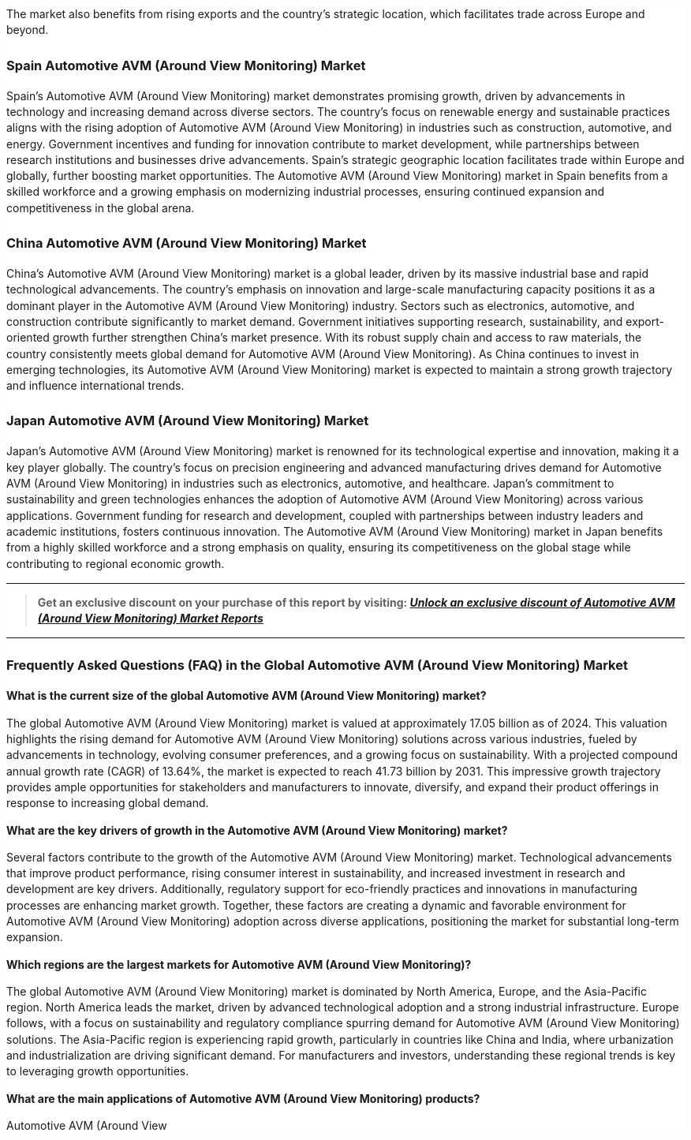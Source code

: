 The market also benefits from rising exports and the country&rsquo;s strategic location, which facilitates trade across Europe and beyond.</p><h3>Spain Automotive AVM (Around View Monitoring) Market</h3><p>Spain&rsquo;s Automotive AVM (Around View Monitoring) market demonstrates promising growth, driven by advancements in technology and increasing demand across diverse sectors. The country&rsquo;s focus on renewable energy and sustainable practices aligns with the rising adoption of Automotive AVM (Around View Monitoring) in industries such as construction, automotive, and energy. Government incentives and funding for innovation contribute to market development, while partnerships between research institutions and businesses drive advancements. Spain&rsquo;s strategic geographic location facilitates trade within Europe and globally, further boosting market opportunities. The Automotive AVM (Around View Monitoring) market in Spain benefits from a skilled workforce and a growing emphasis on modernizing industrial processes, ensuring continued expansion and competitiveness in the global arena.</p><h3>China Automotive AVM (Around View Monitoring) Market</h3><p>China&rsquo;s Automotive AVM (Around View Monitoring) market is a global leader, driven by its massive industrial base and rapid technological advancements. The country&rsquo;s emphasis on innovation and large-scale manufacturing capacity positions it as a dominant player in the Automotive AVM (Around View Monitoring) industry. Sectors such as electronics, automotive, and construction contribute significantly to market demand. Government initiatives supporting research, sustainability, and export-oriented growth further strengthen China&rsquo;s market presence. With its robust supply chain and access to raw materials, the country consistently meets global demand for Automotive AVM (Around View Monitoring). As China continues to invest in emerging technologies, its Automotive AVM (Around View Monitoring) market is expected to maintain a strong growth trajectory and influence international trends.</p><h3>Japan Automotive AVM (Around View Monitoring) Market</h3><p>Japan&rsquo;s Automotive AVM (Around View Monitoring) market is renowned for its technological expertise and innovation, making it a key player globally. The country&rsquo;s focus on precision engineering and advanced manufacturing drives demand for Automotive AVM (Around View Monitoring) in industries such as electronics, automotive, and healthcare. Japan&rsquo;s commitment to sustainability and green technologies enhances the adoption of Automotive AVM (Around View Monitoring) across various applications. Government funding for research and development, coupled with partnerships between industry leaders and academic institutions, fosters continuous innovation. The Automotive AVM (Around View Monitoring) market in Japan benefits from a highly skilled workforce and a strong emphasis on quality, ensuring its competitiveness on the global stage while contributing to regional economic growth.</p><hr /><blockquote><p><strong>Get an exclusive discount on your purchase of this report by visiting: <em><a href="://marketresearchpulse.com/ask-for-discount/108039?utm_source=Github&amp;utm_medium=0114">Unlock an exclusive discount of Automotive AVM (Around View Monitoring) Market Reports</a></em>&nbsp;</strong></p></blockquote><hr /><h3>Frequently Asked Questions (FAQ) in the Global Automotive AVM (Around View Monitoring) Market</h3><p><strong>What is the current size of the global Automotive AVM (Around View Monitoring) market?</strong></p><p>The global Automotive AVM (Around View Monitoring) market is valued at approximately 17.05 billion as of 2024. This valuation highlights the rising demand for Automotive AVM (Around View Monitoring) solutions across various industries, fueled by advancements in technology, evolving consumer preferences, and a growing focus on sustainability. With a projected compound annual growth rate (CAGR) of 13.64%, the market is expected to reach 41.73 billion by 2031. This impressive growth trajectory provides ample opportunities for stakeholders and manufacturers to innovate, diversify, and expand their product offerings in response to increasing global demand.</p><p><strong>What are the key drivers of growth in the Automotive AVM (Around View Monitoring) market?</strong></p><p>Several factors contribute to the growth of the Automotive AVM (Around View Monitoring) market. Technological advancements that improve product performance, rising consumer interest in sustainability, and increased investment in research and development are key drivers. Additionally, regulatory support for eco-friendly practices and innovations in manufacturing processes are enhancing market growth. Together, these factors are creating a dynamic and favorable environment for Automotive AVM (Around View Monitoring) adoption across diverse applications, positioning the market for substantial long-term expansion.</p><p><strong>Which regions are the largest markets for Automotive AVM (Around View Monitoring)?</strong></p><p>The global Automotive AVM (Around View Monitoring) market is dominated by North America, Europe, and the Asia-Pacific region. North America leads the market, driven by advanced technological adoption and a strong industrial infrastructure. Europe follows, with a focus on sustainability and regulatory compliance spurring demand for Automotive AVM (Around View Monitoring) solutions. The Asia-Pacific region is experiencing rapid growth, particularly in countries like China and India, where urbanization and industrialization are driving significant demand. For manufacturers and investors, understanding these regional trends is key to leveraging growth opportunities.</p><p><strong>What are the main applications of Automotive AVM (Around View Monitoring) products?</strong></p><p>Automotive AVM (Around View